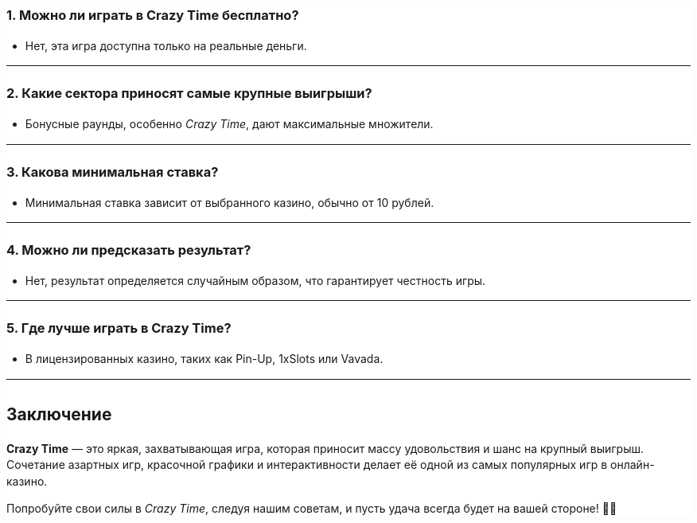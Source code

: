 ### 1. **Можно ли играть в Crazy Time бесплатно?**

* Нет, эта игра доступна только на реальные деньги.

***

### 2. **Какие сектора приносят самые крупные выигрыши?**

* Бонусные раунды, особенно *Crazy Time*, дают максимальные множители.

***

### 3. **Какова минимальная ставка?**

* Минимальная ставка зависит от выбранного казино, обычно от 10 рублей.

***

### 4. **Можно ли предсказать результат?**

* Нет, результат определяется случайным образом, что гарантирует честность игры.

***

### 5. **Где лучше играть в Crazy Time?**

* В лицензированных казино, таких как Pin-Up, 1xSlots или Vavada.

***

## Заключение

**Crazy Time** — это яркая, захватывающая игра, которая приносит массу удовольствия и шанс на крупный выигрыш. Сочетание азартных игр, красочной графики и интерактивности делает её одной из самых популярных игр в онлайн-казино.

Попробуйте свои силы в *Crazy Time*, следуя нашим советам, и пусть удача всегда будет на вашей стороне! 🎡✨

